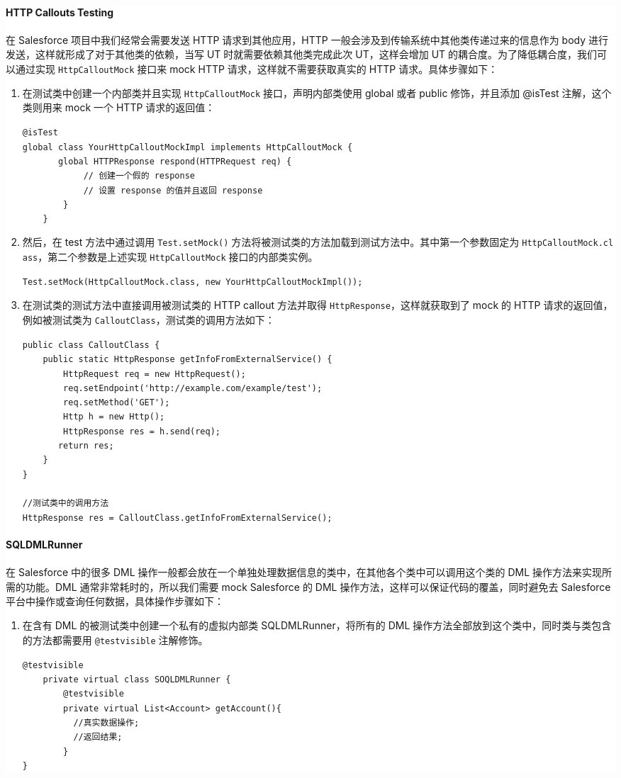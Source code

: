 #### HTTP Callouts Testing

在 Salesforce 项目中我们经常会需要发送 HTTP 请求到其他应用，HTTP 一般会涉及到传输系统中其他类传递过来的信息作为 body 进行发送，这样就形成了对于其他类的依赖，当写 UT 时就需要依赖其他类完成此次 UT，这样会增加 UT 的耦合度。为了降低耦合度，我们可以通过实现 `HttpCalloutMock` 接口来 mock HTTP 请求，这样就不需要获取真实的 HTTP 请求。具体步骤如下：

1.  在测试类中创建一个内部类并且实现 `HttpCalloutMock` 接口，声明内部类使用 global 或者 public 修饰，并且添加 @isTest 注解，这个类则用来 mock 一个 HTTP 请求的返回值：

    ```
    @isTest
    global class YourHttpCalloutMockImpl implements HttpCalloutMock {
           global HTTPResponse respond(HTTPRequest req) {
                // 创建一个假的 response
                // 设置 response 的值并且返回 response
            }
        } 
    ```

2.  然后，在 test 方法中通过调用 `Test.setMock()` 方法将被测试类的方法加载到测试方法中。其中第一个参数固定为 `HttpCalloutMock.class`，第二个参数是上述实现 `HttpCalloutMock` 接口的内部类实例。

    ```
    Test.setMock(HttpCalloutMock.class, new YourHttpCalloutMockImpl()); 
    ```

3.  在测试类的测试方法中直接调用被测试类的 HTTP callout 方法并取得 `HttpResponse`，这样就获取到了 mock 的 HTTP 请求的返回值，例如被测试类为 `CalloutClass`，测试类的调用方法如下：

    ```
    public class CalloutClass {
        public static HttpResponse getInfoFromExternalService() {
            HttpRequest req = new HttpRequest();
            req.setEndpoint('http://example.com/example/test');
            req.setMethod('GET');
            Http h = new Http();
            HttpResponse res = h.send(req);
           return res;
        }
    }

    //测试类中的调用方法
    HttpResponse res = CalloutClass.getInfoFromExternalService(); 
    ```

#### SQLDMLRunner

在 Salesforce 中的很多 DML 操作一般都会放在一个单独处理数据信息的类中，在其他各个类中可以调用这个类的 DML 操作方法来实现所需的功能。DML 通常非常耗时的，所以我们需要 mock Salesforce 的 DML 操作方法，这样可以保证代码的覆盖，同时避免去 Salesforce 平台中操作或查询任何数据，具体操作步骤如下：

1.  在含有 DML 的被测试类中创建一个私有的虚拟内部类 SQLDMLRunner，将所有的 DML 操作方法全部放到这个类中，同时类与类包含的方法都需要用 `@testvisible` 注解修饰。

    ```
    @testvisible
        private virtual class SOQLDMLRunner {
            @testvisible
            private virtual List<Account> getAccount(){
              //真实数据操作;
              //返回结果;
            } 
    } 
    ```

